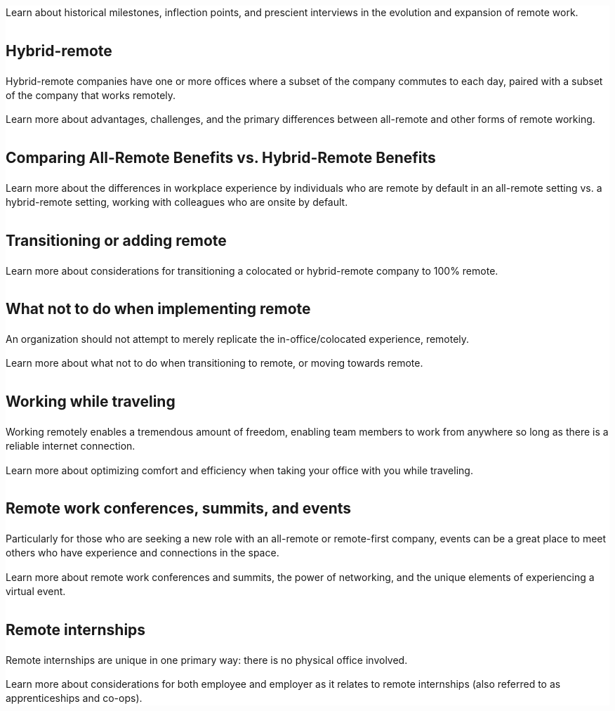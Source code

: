 Learn about historical milestones, inflection points, and prescient interviews in the evolution and expansion of remote work.

## Hybrid-remote

Hybrid-remote companies have one or more offices where a subset of the company commutes to each day, paired with a subset of the company that works remotely.

Learn more about advantages, challenges, and the primary differences between all-remote and other forms of remote working.

## Comparing All-Remote Benefits vs. Hybrid-Remote Benefits

Learn more about the differences in workplace experience by individuals who are remote by default in an all-remote setting vs. a hybrid-remote setting, working with colleagues who are onsite by default.

## Transitioning or adding remote

Learn more about considerations for transitioning a colocated or hybrid-remote company to 100% remote.

## What not to do when implementing remote

An organization should not attempt to merely replicate the in-office/colocated experience, remotely.

Learn more about what not to do when transitioning to remote, or moving towards remote.

## Working while traveling

Working remotely enables a tremendous amount of freedom, enabling team members to work from anywhere so long as there is a reliable internet connection.

Learn more about optimizing comfort and efficiency when taking your office with you while traveling.

## Remote work conferences, summits, and events

Particularly for those who are seeking a new role with an all-remote or remote-first company, events can be a great place to meet others who have experience and connections in the space.

Learn more about remote work conferences and summits, the power of networking, and the unique elements of experiencing a virtual event.

## Remote internships

Remote internships are unique in one primary way: there is no physical office involved.

Learn more about considerations for both employee and employer as it relates to remote internships (also referred to as apprenticeships and co-ops).
